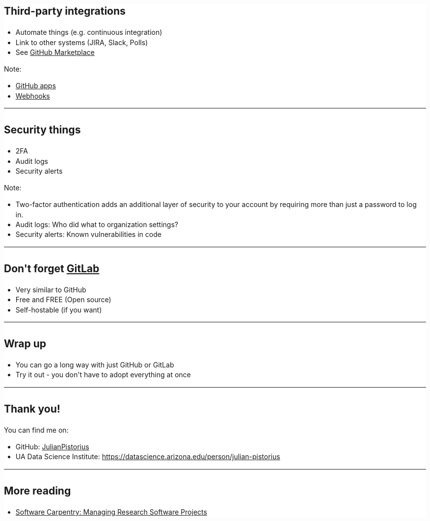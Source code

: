
## Third-party integrations 

- Automate things (e.g. continuous integration)
- Link to other systems (JIRA, Slack, Polls)
- See [GitHub Marketplace](https://github.com/marketplace)

Note:
- [GitHub apps](https://developer.github.com/apps/differences-between-apps/#about-github-apps/)
- [Webhooks](https://developer.github.com/webhooks/)

---

## Security things

- 2FA
- Audit logs
- Security alerts

Note:
- Two-factor authentication adds an additional layer of security to your account by requiring more than just a password to log in.
- Audit logs: Who did what to organization settings?
- Security alerts: Known vulnerabilities in code

---

## Don't forget [GitLab](https://gitlab.com/)

- Very similar to GitHub
- Free and FREE (Open source)
- Self-hostable (if you want)

---

## Wrap up

- You can go a long way with just GitHub or GitLab
- Try it out - you don't have to adopt everything at once

---

## Thank you!

You can find me on:

- GitHub: [JulianPistorius](https://github.com/JulianPistorius)
- UA Data Science Institute: <https://datascience.arizona.edu/person/julian-pistorius>

---

## More reading

- [Software Carpentry: Managing Research Software Projects](https://swcarpentry.github.io/managing-research-software-projects/)
